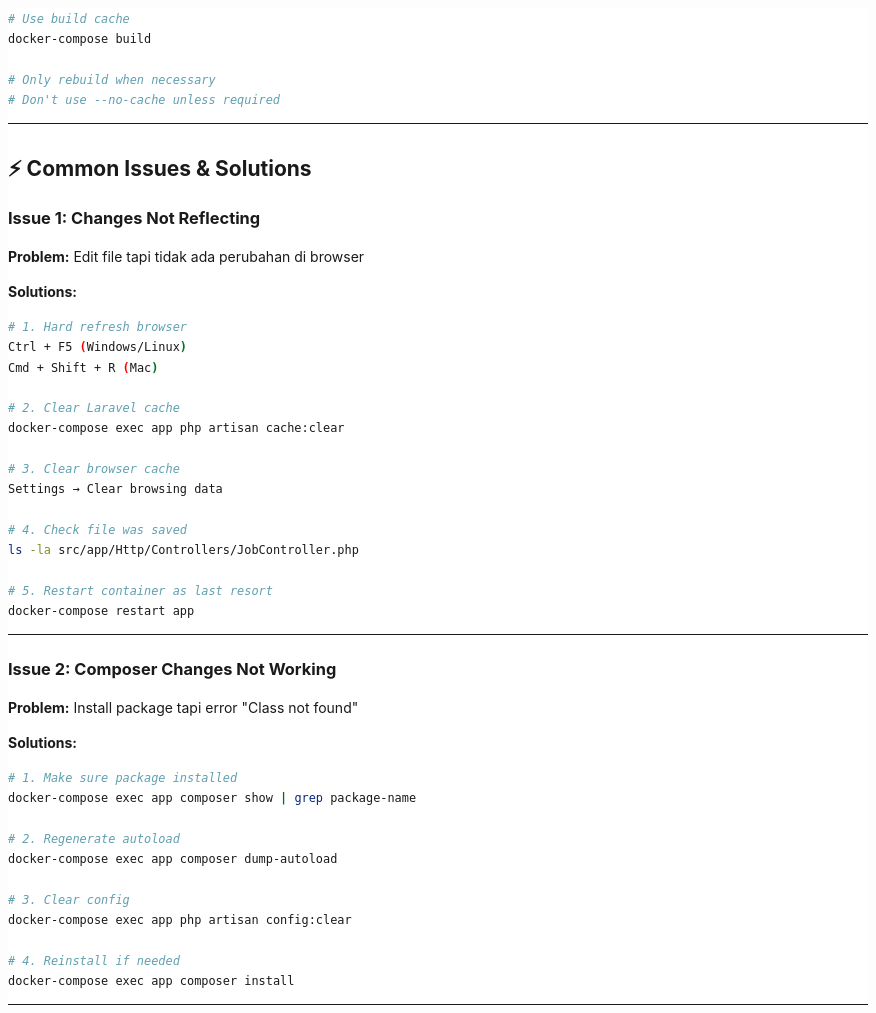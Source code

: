 ```bash
# Use build cache
docker-compose build

# Only rebuild when necessary
# Don't use --no-cache unless required
```

---

## ⚡ Common Issues & Solutions

### Issue 1: Changes Not Reflecting

**Problem:** Edit file tapi tidak ada perubahan di browser

**Solutions:**
```bash
# 1. Hard refresh browser
Ctrl + F5 (Windows/Linux)
Cmd + Shift + R (Mac)

# 2. Clear Laravel cache
docker-compose exec app php artisan cache:clear

# 3. Clear browser cache
Settings → Clear browsing data

# 4. Check file was saved
ls -la src/app/Http/Controllers/JobController.php

# 5. Restart container as last resort
docker-compose restart app
```

---

### Issue 2: Composer Changes Not Working

**Problem:** Install package tapi error "Class not found"

**Solutions:**
```bash
# 1. Make sure package installed
docker-compose exec app composer show | grep package-name

# 2. Regenerate autoload
docker-compose exec app composer dump-autoload

# 3. Clear config
docker-compose exec app php artisan config:clear

# 4. Reinstall if needed
docker-compose exec app composer install
```

---